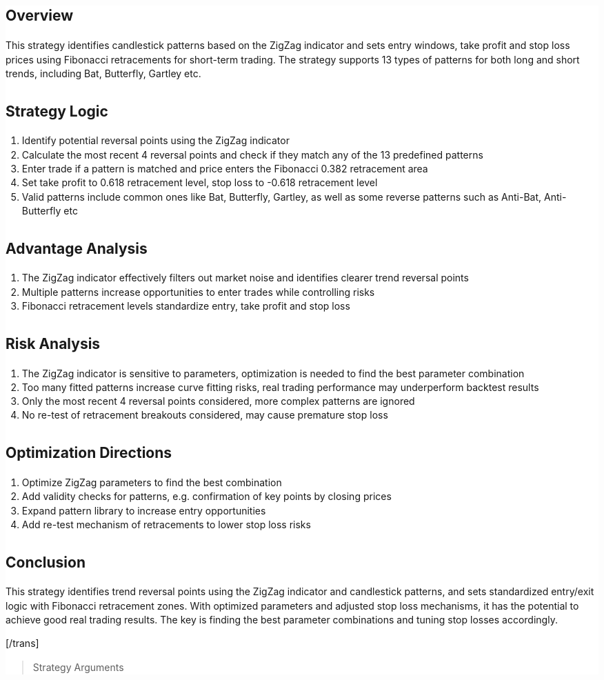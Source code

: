 ## Overview  

This strategy identifies candlestick patterns based on the ZigZag indicator and sets entry windows, take profit and stop loss prices using Fibonacci retracements for short-term trading. The strategy supports 13 types of patterns for both long and short trends, including Bat, Butterfly, Gartley etc.

## Strategy Logic  

1. Identify potential reversal points using the ZigZag indicator
2. Calculate the most recent 4 reversal points and check if they match any of the 13 predefined patterns
3. Enter trade if a pattern is matched and price enters the Fibonacci 0.382 retracement area  
4. Set take profit to 0.618 retracement level, stop loss to -0.618 retracement level
5. Valid patterns include common ones like Bat, Butterfly, Gartley, as well as some reverse patterns such as Anti-Bat, Anti-Butterfly etc  

## Advantage Analysis

1. The ZigZag indicator effectively filters out market noise and identifies clearer trend reversal points  
2. Multiple patterns increase opportunities to enter trades while controlling risks
3. Fibonacci retracement levels standardize entry, take profit and stop loss  

## Risk Analysis  

1. The ZigZag indicator is sensitive to parameters, optimization is needed to find the best parameter combination  
2. Too many fitted patterns increase curve fitting risks, real trading performance may underperform backtest results  
3. Only the most recent 4 reversal points considered, more complex patterns are ignored
4. No re-test of retracement breakouts considered, may cause premature stop loss  

## Optimization Directions  

1. Optimize ZigZag parameters to find the best combination 
2. Add validity checks for patterns, e.g. confirmation of key points by closing prices
3. Expand pattern library to increase entry opportunities  
4. Add re-test mechanism of retracements to lower stop loss risks  

## Conclusion  

This strategy identifies trend reversal points using the ZigZag indicator and candlestick patterns, and sets standardized entry/exit logic with Fibonacci retracement zones. With optimized parameters and adjusted stop loss mechanisms, it has the potential to achieve good real trading results. The key is finding the best parameter combinations and tuning stop losses accordingly.

[/trans]

> Strategy Arguments

